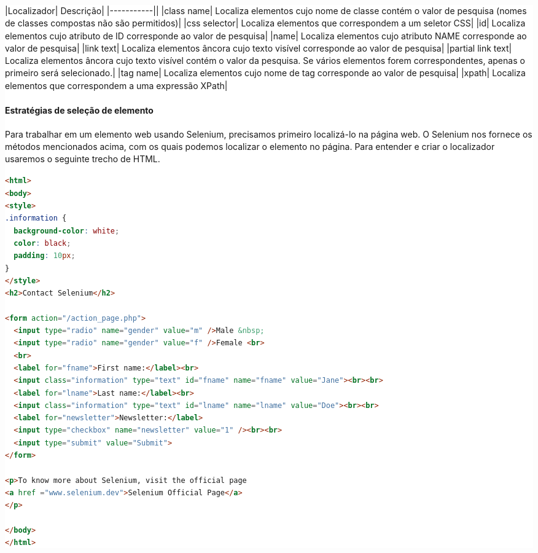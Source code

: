 |Localizador|	Descrição|
|-----------||
|class name|	Localiza elementos cujo nome de classe contém o valor de pesquisa (nomes de classes compostas não são permitidos)|
|css selector|	Localiza elementos que correspondem a um seletor CSS|
|id|	Localiza elementos cujo atributo de ID corresponde ao valor de pesquisa|
|name|	Localiza elementos cujo atributo NAME corresponde ao valor de pesquisa|
|link text|	Localiza elementos âncora cujo texto visível corresponde ao valor de pesquisa|
|partial link text|	Localiza elementos âncora cujo texto visível contém o valor da pesquisa. Se vários elementos forem correspondentes, apenas o primeiro será selecionado.|
|tag name|	Localiza elementos cujo nome de tag corresponde ao valor de pesquisa|
|xpath|	Localiza elementos que correspondem a uma expressão XPath|


#### Estratégias de seleção de elemento

Para trabalhar em um elemento web usando Selenium, precisamos primeiro localizá-lo na página web. O Selenium nos fornece os métodos mencionados acima, com os quais podemos localizar o elemento no página. Para entender e criar o localizador usaremos o seguinte trecho de HTML.

```html
<html>
<body>
<style>
.information {
  background-color: white;
  color: black;
  padding: 10px;
}
</style>
<h2>Contact Selenium</h2>

<form action="/action_page.php">
  <input type="radio" name="gender" value="m" />Male &nbsp;
  <input type="radio" name="gender" value="f" />Female <br>
  <br>
  <label for="fname">First name:</label><br>
  <input class="information" type="text" id="fname" name="fname" value="Jane"><br><br>
  <label for="lname">Last name:</label><br>
  <input class="information" type="text" id="lname" name="lname" value="Doe"><br><br>
  <label for="newsletter">Newsletter:</label>
  <input type="checkbox" name="newsletter" value="1" /><br><br>
  <input type="submit" value="Submit">
</form> 

<p>To know more about Selenium, visit the official page 
<a href ="www.selenium.dev">Selenium Official Page</a> 
</p>

</body>
</html>
```
